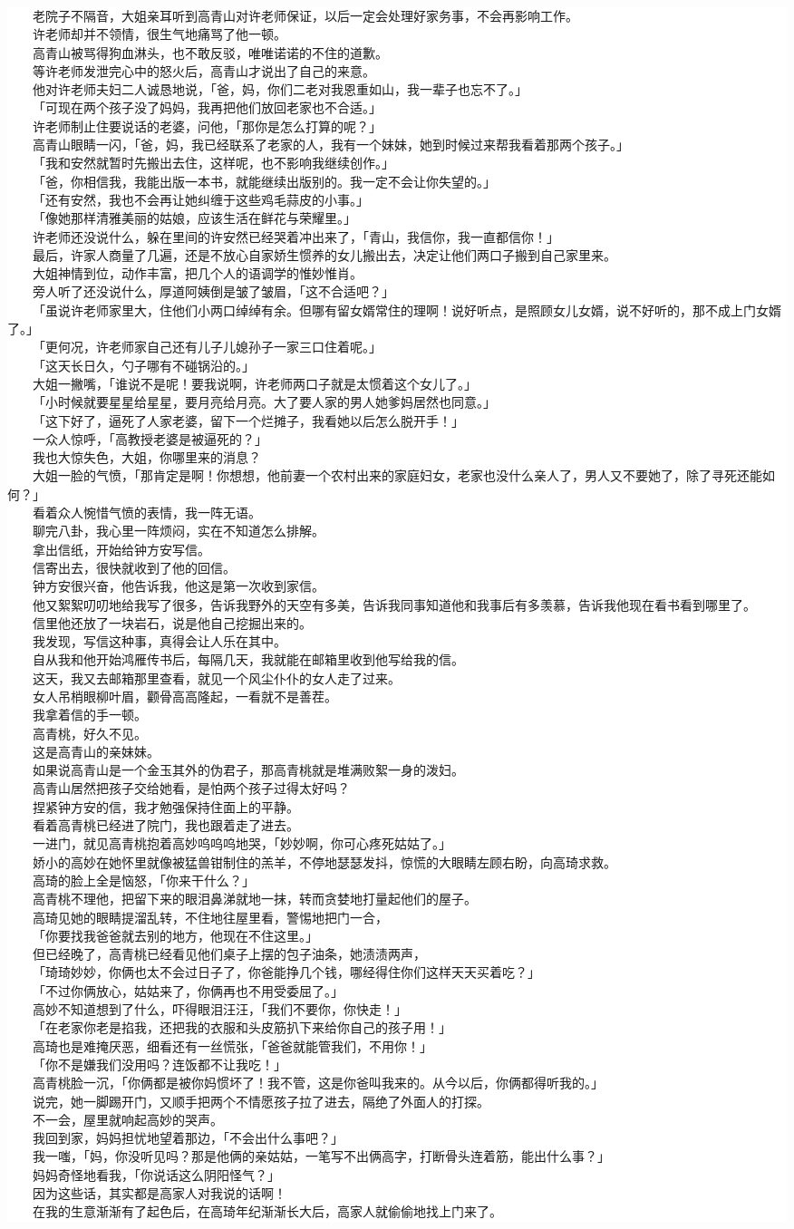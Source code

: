 &emsp;&emsp;老院子不隔音，大姐亲耳听到高青山对许老师保证，以后一定会处理好家务事，不会再影响工作。  
&emsp;&emsp;许老师却并不领情，很生气地痛骂了他一顿。  
&emsp;&emsp;高青山被骂得狗血淋头，也不敢反驳，唯唯诺诺的不住的道歉。  
&emsp;&emsp;等许老师发泄完心中的怒火后，高青山才说出了自己的来意。  
&emsp;&emsp;他对许老师夫妇二人诚恳地说，「爸，妈，你们二老对我恩重如山，我一辈子也忘不了。」  
&emsp;&emsp;「可现在两个孩子没了妈妈，我再把他们放回老家也不合适。」  
&emsp;&emsp;许老师制止住要说话的老婆，问他，「那你是怎么打算的呢？」  
&emsp;&emsp;高青山眼睛一闪，「爸，妈，我已经联系了老家的人，我有一个妹妹，她到时候过来帮我看着那两个孩子。」  
&emsp;&emsp;「我和安然就暂时先搬出去住，这样呢，也不影响我继续创作。」  
&emsp;&emsp;「爸，你相信我，我能出版一本书，就能继续出版别的。我一定不会让你失望的。」  
&emsp;&emsp;「还有安然，我也不会再让她纠缠于这些鸡毛蒜皮的小事。」  
&emsp;&emsp;「像她那样清雅美丽的姑娘，应该生活在鲜花与荣耀里。」  
&emsp;&emsp;许老师还没说什么，躲在里间的许安然已经哭着冲出来了，「青山，我信你，我一直都信你！」  
&emsp;&emsp;最后，许家人商量了几遍，还是不放心自家娇生惯养的女儿搬出去，决定让他们两口子搬到自己家里来。  
&emsp;&emsp;大姐神情到位，动作丰富，把几个人的语调学的惟妙惟肖。  
&emsp;&emsp;旁人听了还没说什么，厚道阿姨倒是皱了皱眉，「这不合适吧？」  
&emsp;&emsp;「虽说许老师家里大，住他们小两口绰绰有余。但哪有留女婿常住的理啊！说好听点，是照顾女儿女婿，说不好听的，那不成上门女婿了。」  
&emsp;&emsp;「更何况，许老师家自己还有儿子儿媳孙子一家三口住着呢。」  
&emsp;&emsp;「这天长日久，勺子哪有不碰锅沿的。」  
&emsp;&emsp;大姐一撇嘴，「谁说不是呢！要我说啊，许老师两口子就是太惯着这个女儿了。」  
&emsp;&emsp;「小时候就要星星给星星，要月亮给月亮。大了要人家的男人她爹妈居然也同意。」  
&emsp;&emsp;「这下好了，逼死了人家老婆，留下一个烂摊子，我看她以后怎么脱开手！」  
&emsp;&emsp;一众人惊呼，「高教授老婆是被逼死的？」  
&emsp;&emsp;我也大惊失色，大姐，你哪里来的消息？  
&emsp;&emsp;大姐一脸的气愤，「那肯定是啊！你想想，他前妻一个农村出来的家庭妇女，老家也没什么亲人了，男人又不要她了，除了寻死还能如何？」  
&emsp;&emsp;看着众人惋惜气愤的表情，我一阵无语。  
&emsp;&emsp;聊完八卦，我心里一阵烦闷，实在不知道怎么排解。  
&emsp;&emsp;拿出信纸，开始给钟方安写信。  
&emsp;&emsp;信寄出去，很快就收到了他的回信。  
&emsp;&emsp;钟方安很兴奋，他告诉我，他这是第一次收到家信。  
&emsp;&emsp;他又絮絮叨叨地给我写了很多，告诉我野外的天空有多美，告诉我同事知道他和我事后有多羡慕，告诉我他现在看书看到哪里了。  
&emsp;&emsp;信里他还放了一块岩石，说是他自己挖掘出来的。  
&emsp;&emsp;我发现，写信这种事，真得会让人乐在其中。  
&emsp;&emsp;自从我和他开始鸿雁传书后，每隔几天，我就能在邮箱里收到他写给我的信。  
&emsp;&emsp;这天，我又去邮箱那里查看，就见一个风尘仆仆的女人走了过来。  
&emsp;&emsp;女人吊梢眼柳叶眉，颧骨高高隆起，一看就不是善茬。  
&emsp;&emsp;我拿着信的手一顿。  
&emsp;&emsp;高青桃，好久不见。  
&emsp;&emsp;这是高青山的亲妹妹。  
&emsp;&emsp;如果说高青山是一个金玉其外的伪君子，那高青桃就是堆满败絮一身的泼妇。  
&emsp;&emsp;高青山居然把孩子交给她看，是怕两个孩子过得太好吗？  
&emsp;&emsp;捏紧钟方安的信，我才勉强保持住面上的平静。  
&emsp;&emsp;看着高青桃已经进了院门，我也跟着走了进去。  
&emsp;&emsp;一进门，就见高青桃抱着高妙呜呜呜地哭，「妙妙啊，你可心疼死姑姑了。」  
&emsp;&emsp;娇小的高妙在她怀里就像被猛兽钳制住的羔羊，不停地瑟瑟发抖，惊慌的大眼睛左顾右盼，向高琦求救。  
&emsp;&emsp;高琦的脸上全是恼怒，「你来干什么？」  
&emsp;&emsp;高青桃不理他，把留下来的眼泪鼻涕就地一抹，转而贪婪地打量起他们的屋子。  
&emsp;&emsp;高琦见她的眼睛提溜乱转，不住地往屋里看，警惕地把门一合，  
&emsp;&emsp;「你要找我爸爸就去别的地方，他现在不住这里。」  
&emsp;&emsp;但已经晚了，高青桃已经看见他们桌子上摆的包子油条，她渍渍两声，  
&emsp;&emsp;「琦琦妙妙，你俩也太不会过日子了，你爸能挣几个钱，哪经得住你们这样天天买着吃？」  
&emsp;&emsp;「不过你俩放心，姑姑来了，你俩再也不用受委屈了。」  
&emsp;&emsp;高妙不知道想到了什么，吓得眼泪汪汪，「我们不要你，你快走！」  
&emsp;&emsp;「在老家你老是掐我，还把我的衣服和头皮筋扒下来给你自己的孩子用！」  
&emsp;&emsp;高琦也是难掩厌恶，细看还有一丝慌张，「爸爸就能管我们，不用你！」  
&emsp;&emsp;「你不是嫌我们没用吗？连饭都不让我吃！」  
&emsp;&emsp;高青桃脸一沉，「你俩都是被你妈惯坏了！我不管，这是你爸叫我来的。从今以后，你俩都得听我的。」  
&emsp;&emsp;说完，她一脚踢开门，又顺手把两个不情愿孩子拉了进去，隔绝了外面人的打探。  
&emsp;&emsp;不一会，屋里就响起高妙的哭声。  
&emsp;&emsp;我回到家，妈妈担忧地望着那边，「不会出什么事吧？」  
&emsp;&emsp;我一嗤，「妈，你没听见吗？那是他俩的亲姑姑，一笔写不出俩高字，打断骨头连着筋，能出什么事？」  
&emsp;&emsp;妈妈奇怪地看我，「你说话这么阴阳怪气？」  
&emsp;&emsp;因为这些话，其实都是高家人对我说的话啊！  
&emsp;&emsp;在我的生意渐渐有了起色后，在高琦年纪渐渐长大后，高家人就偷偷地找上门来了。  